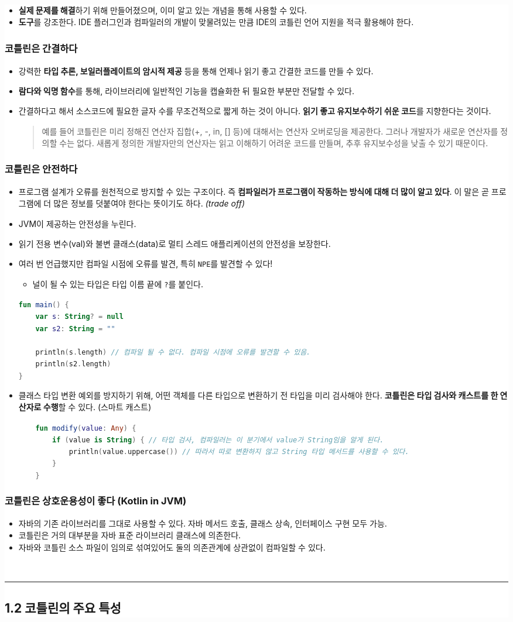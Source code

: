 - **실제 문제를 해결**하기 위해 만들어졌으며, 이미 알고 있는 개념을 통해 사용할 수 있다.
- **도구**를 강조한다. IDE 플러그인과 컴파일러의 개발이 맞물려있는 만큼 IDE의 코틀린 언어 지원을 적극 활용해야 한다.

### 코틀린은 간결하다

- 강력한 **타입 추론, 보일러플레이트의 암시적 제공** 등을 통해 언제나 읽기 좋고 간결한 코드를 만들 수 있다.
- **람다와 익명 함수**를 통해, 라이브러리에 일반적인 기능을 캡슐화한 뒤 필요한 부분만 전달할 수 있다.
- 간결하다고 해서 소스코드에 필요한 글자 수를 무조건적으로 짧게 하는 것이 아니다. **읽기 좋고 유지보수하기 쉬운 코드**를 지향한다는 것이다.

    > 예를 들어 코틀린은 미리 정해진 연산자 집합(+, -, in, [] 등)에 대해서는 연산자 오버로딩을 제공한다. 그러나 개발자가 새로운 연산자를 정의할 수는 없다. 새롭게 정의한 개발자만의 연산자는 읽고 이해하기 어려운 코드를 만들며, 추후 유지보수성을 낮출 수 있기 때문이다.

### 코틀린은 안전하다

- 프로그램 설계가 오류를 원천적으로 방지할 수 있는 구조이다. 즉 **컴파일러가 프로그램이 작동하는 방식에 대해 더 많이 알고 있다**. 이 말은 곧 프로그램에 더 많은 정보를 덧붙여야 한다는 뜻이기도 하다. _(trade off)_

- JVM이 제공하는 안전성을 누린다.

- 읽기 전용 변수(val)와 불변 클래스(data)로 멀티 스레드 애플리케이션의 안전성을 보장한다.

- 여러 번 언급했지만 컴파일 시점에 오류를 발견, 특히 `NPE`를 발견할 수 있다!
    - 널이 될 수 있는 타입은 타입 이름 끝에 `?`를 붙인다.

    ```kotlin
    fun main() {
        var s: String? = null
        var s2: String = ""

        println(s.length) // 컴파일 될 수 없다. 컴파일 시점에 오류를 발견할 수 있음.
        println(s2.length)
    }
    ```

- 클래스 타입 변환 예외를 방지하기 위해, 어떤 객체를 다른 타입으로 변환하기 전 타입을 미리 검사해야 한다. **코틀린은 타입 검사와 캐스트를 한 연산자로 수행**할 수 있다. (스마트 캐스트)

    ```kotlin
        fun modify(value: Any) {
            if (value is String) { // 타입 검사, 컴파일러는 이 분기에서 value가 String임을 알게 된다.
                println(value.uppercase()) // 따라서 따로 변환하지 않고 String 타입 메서드를 사용할 수 있다.
            }
        }
    ```

### 코틀린은 상호운용성이 좋다 (Kotlin in JVM)

- 자바의 기존 라이브러리를 그대로 사용할 수 있다. 자바 메서드 호출, 클래스 상속, 인터페이스 구현 모두 가능.
- 코틀린은 거의 대부분을 자바 표준 라이브러리 클래스에 의존한다.
- 자바와 코틀린 소스 파일이 임의로 섞여있어도 둘의 의존관계에 상관없이 컴파일할 수 있다.

<br>

---

## 1.2 코틀린의 주요 특성
